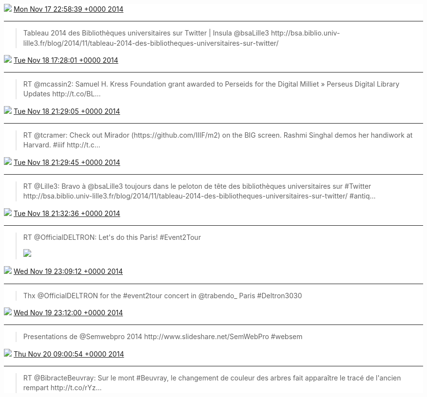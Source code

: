 <img src="../../media/tweet.ico" width="12" /> [Mon Nov 17 22:58:39 +0000 2014](https://twitter.com/regisrob/status/534480765527269380)

----

> Tableau 2014 des Bibliothèques universitaires sur Twitter \| Insula @bsaLille3 http://bsa\.biblio\.univ\-lille3\.fr/blog/2014/11/tableau\-2014\-des\-bibliotheques\-universitaires\-sur\-twitter/

<img src="../../media/tweet.ico" width="12" /> [Tue Nov 18 17:28:01 +0000 2014](https://twitter.com/regisrob/status/534759948249350144)

----

> RT @mcassin2: Samuel H\. Kress Foundation grant awarded to Perseids for the Digital Milliet » Perseus Digital Library Updates http://t\.co/BL…

<img src="../../media/tweet.ico" width="12" /> [Tue Nov 18 21:29:05 +0000 2014](https://twitter.com/regisrob/status/534820613186387969)

----

> RT @tcramer: Check out Mirador \(https://github\.com/IIIF/m2\) on the BIG screen\. Rashmi Singhal demos her handiwork at Harvard\. \#iiif http://t\.c…

<img src="../../media/tweet.ico" width="12" /> [Tue Nov 18 21:29:45 +0000 2014](https://twitter.com/regisrob/status/534820781948436480)

----

> RT @Lille3: Bravo à @bsaLille3 toujours dans le peloton de tête des bibliothèques universitaires sur \#Twitter http://bsa\.biblio\.univ\-lille3\.fr/blog/2014/11/tableau\-2014\-des\-bibliotheques\-universitaires\-sur\-twitter/ \#antiq…

<img src="../../media/tweet.ico" width="12" /> [Tue Nov 18 21:32:36 +0000 2014](https://twitter.com/regisrob/status/534821497102434304)

----

> RT @OfficialDELTRON: Let's do this Paris\! \#Event2Tour 
> 
> ![](../../media/535208197012078592-B21Ry1eIcAEtrBr.jpg)

<img src="../../media/tweet.ico" width="12" /> [Wed Nov 19 23:09:12 +0000 2014](https://twitter.com/regisrob/status/535208197012078592)

----

> Thx @OfficialDELTRON for the \#event2tour concert in @trabendo\_ Paris \#Deltron3030

<img src="../../media/tweet.ico" width="12" /> [Wed Nov 19 23:12:00 +0000 2014](https://twitter.com/regisrob/status/535208901126651905)

----

> Presentations de @Semwebpro 2014 http://www\.slideshare\.net/SemWebPro \#websem

<img src="../../media/tweet.ico" width="12" /> [Thu Nov 20 09:00:54 +0000 2014](https://twitter.com/regisrob/status/535357102575734784)

----

> RT @BibracteBeuvray: Sur le mont \#Beuvray, le changement de couleur des arbres fait apparaître le tracé de l'ancien rempart http://t\.co/rYz…
